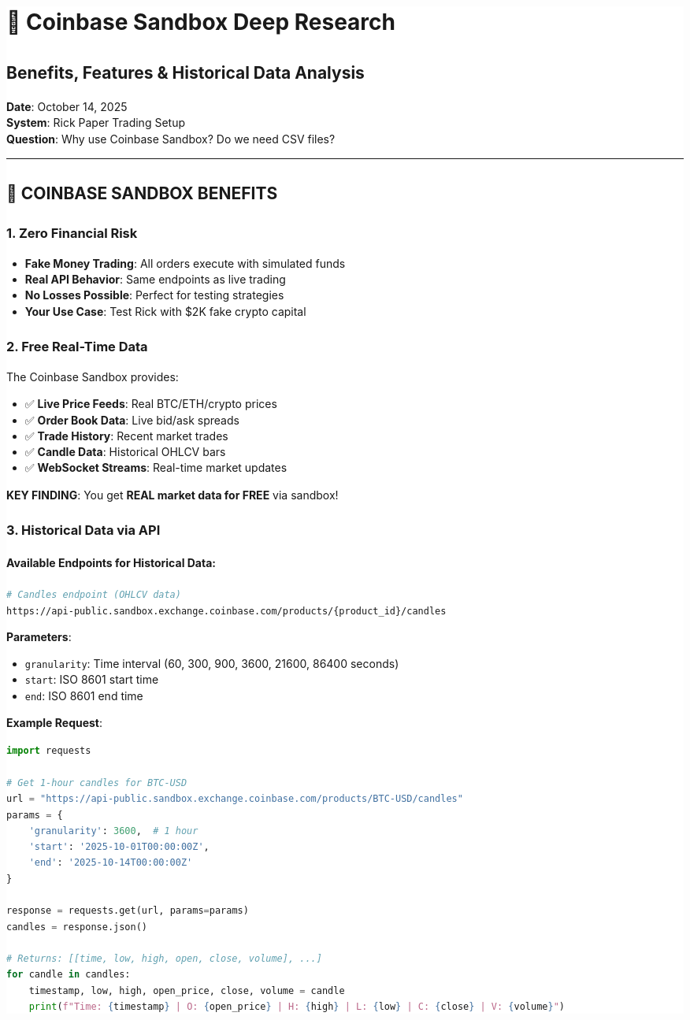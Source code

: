 # 🔬 Coinbase Sandbox Deep Research
## Benefits, Features & Historical Data Analysis

**Date**: October 14, 2025  
**System**: Rick Paper Trading Setup  
**Question**: Why use Coinbase Sandbox? Do we need CSV files?

---

## 🎯 **COINBASE SANDBOX BENEFITS**

### 1. **Zero Financial Risk**
- **Fake Money Trading**: All orders execute with simulated funds
- **Real API Behavior**: Same endpoints as live trading
- **No Losses Possible**: Perfect for testing strategies
- **Your Use Case**: Test Rick with $2K fake crypto capital

### 2. **Free Real-Time Data**
The Coinbase Sandbox provides:
- ✅ **Live Price Feeds**: Real BTC/ETH/crypto prices
- ✅ **Order Book Data**: Live bid/ask spreads
- ✅ **Trade History**: Recent market trades
- ✅ **Candle Data**: Historical OHLCV bars
- ✅ **WebSocket Streams**: Real-time market updates

**KEY FINDING**: You get **REAL market data for FREE** via sandbox!

### 3. **Historical Data via API**

#### **Available Endpoints for Historical Data:**

```bash
# Candles endpoint (OHLCV data)
https://api-public.sandbox.exchange.coinbase.com/products/{product_id}/candles
```

**Parameters**:
- `granularity`: Time interval (60, 300, 900, 3600, 21600, 86400 seconds)
- `start`: ISO 8601 start time
- `end`: ISO 8601 end time

**Example Request**:
```python
import requests

# Get 1-hour candles for BTC-USD
url = "https://api-public.sandbox.exchange.coinbase.com/products/BTC-USD/candles"
params = {
    'granularity': 3600,  # 1 hour
    'start': '2025-10-01T00:00:00Z',
    'end': '2025-10-14T00:00:00Z'
}

response = requests.get(url, params=params)
candles = response.json()

# Returns: [[time, low, high, open, close, volume], ...]
for candle in candles:
    timestamp, low, high, open_price, close, volume = candle
    print(f"Time: {timestamp} | O: {open_price} | H: {high} | L: {low} | C: {close} | V: {volume}")
```
